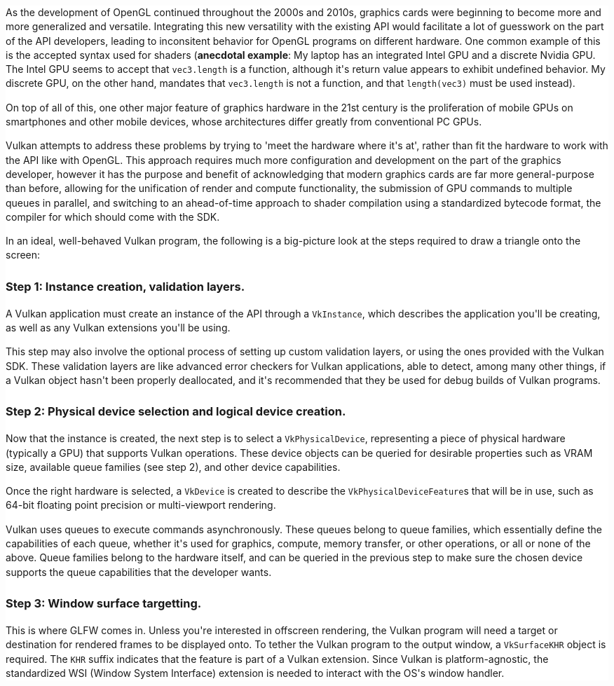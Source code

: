 As the development of OpenGL continued throughout the 2000s and 2010s, graphics cards were beginning to become more and more generalized and versatile. Integrating this new versatility with the existing API would facilitate a lot of guesswork on the part of the API developers, leading to inconsitent behavior for OpenGL programs on different hardware. One common example of this is the accepted syntax used for shaders (**anecdotal example**: My laptop has an integrated Intel GPU and a discrete Nvidia GPU. The Intel GPU seems to accept that ```vec3.length``` is a function, although it's return value appears to exhibit undefined behavior. My discrete GPU, on the other hand, mandates that ```vec3.length``` is not a function, and that ```length(vec3)``` must be used instead).

On top of all of this, one other major feature of graphics hardware in the 21st century is the proliferation of mobile GPUs on smartphones and other mobile devices, whose architectures differ greatly from conventional PC GPUs.

Vulkan attempts to address these problems by trying to 'meet the hardware where it's at', rather than fit the hardware to work with the API like with OpenGL. This approach requires much more configuration and development on the part of the graphics developer, however it has the purpose and benefit of acknowledging that modern graphics cards are far more general-purpose than before, allowing for the unification of render and compute functionality, the submission of GPU commands to multiple queues in parallel, and switching to an ahead-of-time approach to shader compilation using a standardized bytecode format, the compiler for which should come with the SDK.

In an ideal, well-behaved Vulkan program, the following is a big-picture look at the steps required to draw a triangle onto the screen:

### Step 1: Instance creation, validation layers.
A Vulkan application must create an instance of the API through a ```VkInstance```, which describes the application you'll be creating, as well as any Vulkan extensions you'll be using. 

This step may also involve the optional process of setting up custom validation layers, or using the ones provided with the Vulkan SDK. These validation layers are like advanced error checkers for Vulkan applications, able to detect, among many other things, if a Vulkan object hasn't been properly deallocated, and it's recommended that they be used for debug builds of Vulkan programs.

### Step 2: Physical device selection and logical device creation.
Now that the instance is created, the next step is to select a ```VkPhysicalDevice```, representing a piece of physical hardware (typically a GPU) that supports Vulkan operations. These device objects can be queried for desirable properties such as VRAM size, available queue families (see step 2), and other device capabilities.

Once the right hardware is selected, a ```VkDevice``` is created to describe the ```VkPhysicalDeviceFeature```s that will be in use, such as 64-bit floating point precision or multi-viewport rendering.

Vulkan uses queues to execute commands asynchronously. These queues belong to queue families, which essentially define the capabilities of each queue, whether it's used for graphics, compute, memory transfer, or other operations, or all or none of the above. Queue families belong to the hardware itself, and can be queried in the previous step to make sure the chosen device supports the queue capabilities that the developer wants.

### Step 3: Window surface targetting.
This is where GLFW comes in. Unless you're interested in offscreen rendering, the Vulkan program will need a target or destination for rendered frames to be displayed onto. To tether the Vulkan program to the output window, a ```VkSurfaceKHR``` object is required. The ```KHR``` suffix indicates that the feature is part of a Vulkan extension. Since Vulkan is platform-agnostic, the standardized WSI (Window System Interface) extension is needed to interact with the OS's window handler.
